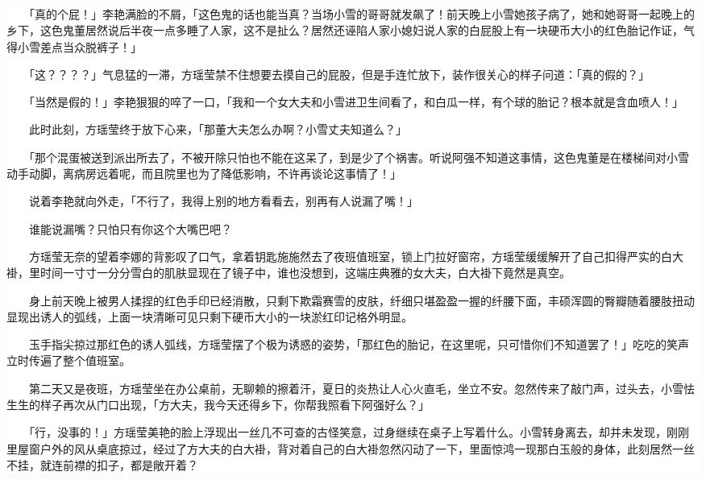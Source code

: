　　「真的个屁！」李艳满脸的不屑，「这色鬼的话也能当真？当场小雪的哥哥就发飙了！前天晚上小雪她孩子病了，她和她哥哥一起晚上的乡下，这色鬼董居然说后半夜一点多睡了人家，这不是扯么？居然还诬陷人家小媳妇说人家的白屁股上有一块硬币大小的红色胎记作证，气得小雪差点当众脱裤子！」

　　「这？？？？」气息猛的一滞，方瑶莹禁不住想要去摸自己的屁股，但是手连忙放下，装作很关心的样子问道：「真的假的？」

　　「当然是假的！」李艳狠狠的啐了一口，「我和一个女大夫和小雪进卫生间看了，和白瓜一样，有个球的胎记？根本就是含血喷人！」

　　此时此刻，方瑶莹终于放下心来，「那董大夫怎么办啊？小雪丈夫知道么？」

　　「那个混蛋被送到派出所去了，不被开除只怕也不能在这呆了，到是少了个祸害。听说阿强不知道这事情，这色鬼董是在楼梯间对小雪动手动脚，离病房远着呢，而且院里也为了降低影响，不许再谈论这事情了！」

　　说着李艳就向外走，「不行了，我得上别的地方看看去，别再有人说漏了嘴！」

　　谁能说漏嘴？只怕只有你这个大嘴巴吧？

　　方瑶莹无奈的望着李娜的背影叹了口气，拿着钥匙施施然去了夜班值班室，锁上门拉好窗帘，方瑶莹缓缓解开了自己扣得严实的白大褂，里时间一寸寸一分分雪白的肌肤显现在了镜子中，谁也没想到，这端庄典雅的女大夫，白大褂下竟然是真空。

　　身上前天晚上被男人揉捏的红色手印已经消散，只剩下欺霜赛雪的皮肤，纤细只堪盈盈一握的纤腰下面，丰硕浑圆的臀瓣随着腰肢扭动显现出诱人的弧线，上面一块清晰可见只剩下硬币大小的一块淤红印记格外明显。

　　玉手指尖掠过那红色的诱人弧线，方瑶莹摆了个极为诱惑的姿势，「那红色的胎记，在这里呢，只可惜你们不知道罢了！」吃吃的笑声立时传遍了整个值班室。

　　第二天又是夜班，方瑶莹坐在办公桌前，无聊赖的擦着汗，夏日的炎热让人心火直毛，坐立不安。忽然传来了敲门声，过头去，小雪怯生生的样子再次从门口出现，「方大夫，我今天还得乡下，你帮我照看下阿强好么？」

　　「行，没事的！」方瑶莹美艳的脸上浮现出一丝几不可查的古怪笑意，过身继续在桌子上写着什么。小雪转身离去，却并未发现，刚刚里屋窗户外的风从桌底掠过，经过了方大夫的白大褂，背对着自己的白大褂忽然闪动了一下，里面惊鸿一现那白玉般的身体，此刻居然一丝不挂，就连前襟的扣子，都是敞开着？
